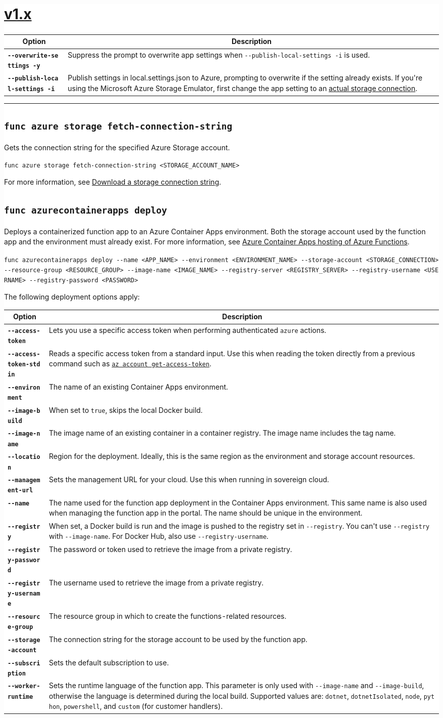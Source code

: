 
# [v1.x](#tab/v1)

| Option     | Description                            |
| ------------ | -------------------------------------- |
| **`--overwrite-settings -y`** | Suppress the prompt to overwrite app settings when `--publish-local-settings -i` is used.|
| **`--publish-local-settings -i`** |  Publish settings in local.settings.json to Azure, prompting to overwrite if the setting already exists. If you're using the Microsoft Azure Storage Emulator, first change the app setting to an [actual storage connection](#func-azure-storage-fetch-connection-string). |

---

## `func azure storage fetch-connection-string`

Gets the connection string for the specified Azure Storage account.

```command
func azure storage fetch-connection-string <STORAGE_ACCOUNT_NAME>
```

For more information, see [Download a storage connection string](functions-run-local.md#download-a-storage-connection-string).

## `func azurecontainerapps deploy`

Deploys a containerized function app to an Azure Container Apps environment. Both the storage account used by the function app and the environment must already exist. For more information, see [Azure Container Apps hosting of Azure Functions](../container-apps/functions-overview.md). 

```command
func azurecontainerapps deploy --name <APP_NAME> --environment <ENVIRONMENT_NAME> --storage-account <STORAGE_CONNECTION> --resource-group <RESOURCE_GROUP> --image-name <IMAGE_NAME> --registry-server <REGISTRY_SERVER> --registry-username <USERNAME> --registry-password <PASSWORD>

```

The following deployment options apply:

| Option     | Description                            |
| ------------ | -------------------------------------- |
| **`--access-token`** | Lets you use a specific access token when performing authenticated `azure` actions. |
| **`--access-token-stdin `** | Reads a specific access token from a standard input. Use this when reading the token directly from a previous command such as [`az account get-access-token`](/cli/azure/account#az-account-get-access-token). |
| **`--environment`** | The name of an existing Container Apps environment.| 
| **`--image-build`** | When set to `true`, skips the local Docker build. |
| **`--image-name`** | The image name of an existing container in a container registry. The image name includes the tag name. |
| **`--location `** | Region for the deployment. Ideally, this is the same region as the environment and storage account resources. |
| **`--management-url`** | Sets the management URL for your cloud. Use this when running in sovereign cloud. |
| **`--name`** | The name used for the function app deployment in the Container Apps environment. This same name is also used when managing the function app in the portal. The name should be unique in the environment. | 
| **`--registry`** | When set, a Docker build is run and the image is pushed to the registry set in `--registry`. You can't use `--registry` with `--image-name`. For Docker Hub, also use `--registry-username`.|
| **`--registry-password`** | The password or token used to retrieve the image from a private registry.|
| **`--registry-username`** | The username used to retrieve the image from a private registry.|
| **`--resource-group`** | The resource group in which to create the functions-related resources.|
| **`--storage-account`** | The connection string for the storage account to be used by the function app.|
| **`--subscription`** | Sets the default subscription to use. |
| **`--worker-runtime`** | Sets the runtime language of the function app. This parameter is only used with `--image-name` and `--image-build`, otherwise the language is determined during the local build. Supported values are: `dotnet`, `dotnetIsolated`, `node`, `python`, `powershell`, and `custom` (for customer handlers). |
